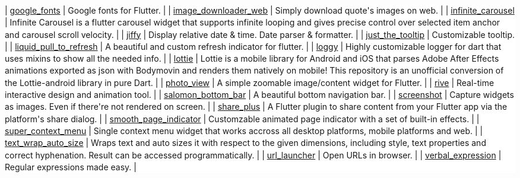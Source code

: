 | [google_fonts](https://pub.dev/packages/google_fonts)                             | Google fonts for Flutter.                                                                                                                                                                                                                              |
| [image_downloader_web](https://pub.dev/packages/image_downloader_web)             | Simply download quote's images on web.                                                                                                                                                                                 |
| [infinite_carousel](https://pub.dev/packages/infinite_carousel)                   | Infinite Carousel is a flutter carousel widget that supports infinite looping and gives precise control over selected item anchor and carousel scroll velocity.                                                                                        |
| [jiffy](https://pub.dev/packages/jiffy)                                           | Display relative date & time. Date parser & formatter.                                                                                                                                                                                                 |
| [just_the_tooltip](https://pub.dev/packages/just_the_tooltip)                     | Customizable tooltip.                                                                                                                                                                                                                                  |
| [liquid_pull_to_refresh](https://pub.dev/packages/liquid_pull_to_refresh)         | A beautiful and custom refresh indicator for flutter.                                                                                                                                                                                                  |
| [loggy](https://pub.dev/packages/loggy)                                           | Highly customizable logger for dart that uses mixins to show all the needed info.                                                                                                                                                                      |
| [lottie](https://pub.dev/packages/lottie)                                         | Lottie is a mobile library for Android and iOS that parses Adobe After Effects animations exported as json with Bodymovin and renders them natively on mobile! This repository is an unofficial conversion of the Lottie-android library in pure Dart. |
| [photo_view](https://pub.dev/packages/photo_view)                                 | A simple zoomable image/content widget for Flutter.                                                                                                                                                                                                    |
| [rive](https://pub.dev/packages/rive)                                             | Real-time interactive design and animation tool.                                                                                                                                                                                                       |
| [salomon_bottom_bar](https://pub.dev/packages/salomon_bottom_bar)                 | A beautiful bottom navigation bar.                                                                                                                                                                                                                     |
| [screenshot](https://pub.dev/packages/screenshot)                                 | Capture widgets as images. Even if there're not rendered on screen.                                                                                                                                                                                    |
| [share_plus](https://pub.dev/packages/share_plus)                                 | A Flutter plugin to share content from your Flutter app via the platform's share dialog.                                                                                                                                                               |
| [smooth_page_indicator](https://pub.dev/packages/smooth_page_indicator)           | Customzable animated page indicator with a set of built-in effects.                                                                                                                                                                                    |
| [super_context_menu](https://pub.dev/packages/super_context_menu)                 | Single context menu widget that works accross all desktop platforms, mobile platforms and web.                                                                                                                                                         |
| [text_wrap_auto_size](https://pub.dev/packages/text_wrap_auto_size)               | Wraps text and auto sizes it with respect to the given dimensions, including style, text properties and correct hyphenation. Result can be accessed programmatically.                                                                                  |
| [url_launcher](https://pub.dev/packages/url_launcher)                             | Open URLs in browser.                                                                                                                                                                                                                                  |
| [verbal_expression](https://pub.dev/packages/verbal_expression)                   | Regular expressions made easy.                                                                                                                                                                                                                         |